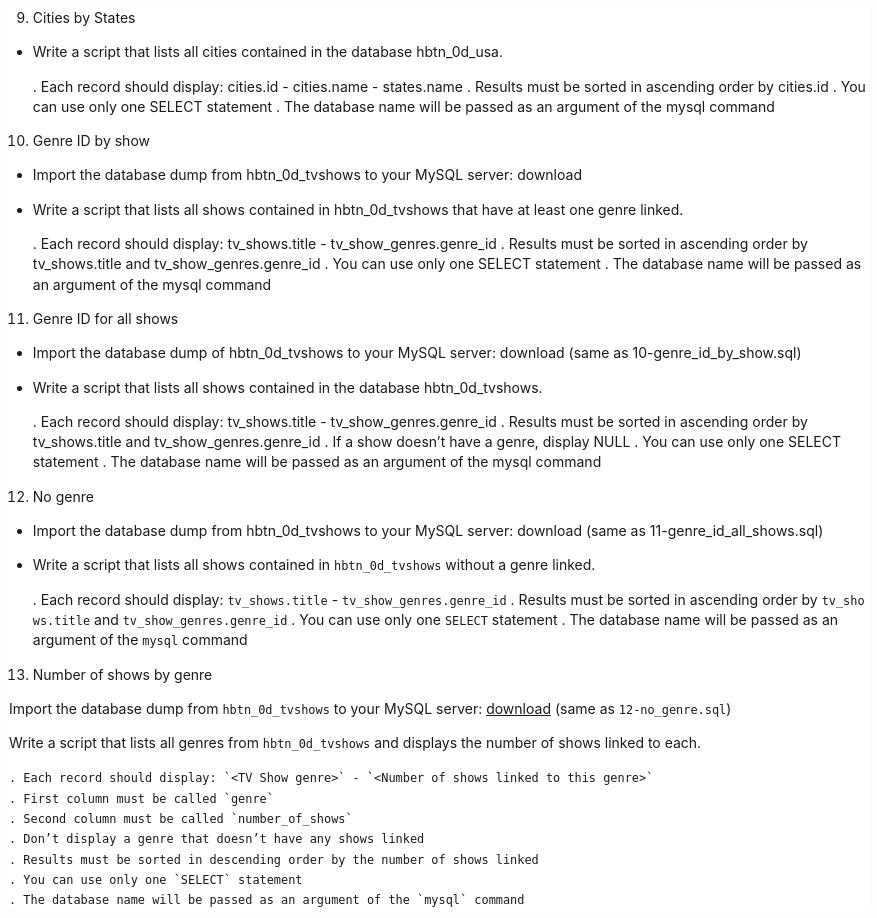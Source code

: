 9. Cities by States

* Write a script that lists all cities contained in the database hbtn_0d_usa.

	. Each record should display: cities.id - cities.name - states.name
	. Results must be sorted in ascending order by cities.id
	. You can use only one SELECT statement
	. The database name will be passed as an argument of the mysql command

10. Genre ID by show

* Import the database dump from hbtn_0d_tvshows to your MySQL server: download

* Write a script that lists all shows contained in hbtn_0d_tvshows that have at least one genre linked.

	. Each record should display: tv_shows.title - tv_show_genres.genre_id
	. Results must be sorted in ascending order by tv_shows.title and tv_show_genres.genre_id
	. You can use only one SELECT statement
	. The database name will be passed as an argument of the mysql command


11. Genre ID for all shows

* Import the database dump of hbtn_0d_tvshows to your MySQL server: download (same as 10-genre_id_by_show.sql)

* Write a script that lists all shows contained in the database hbtn_0d_tvshows.

	. Each record should display: tv_shows.title - tv_show_genres.genre_id
	. Results must be sorted in ascending order by tv_shows.title and tv_show_genres.genre_id
	. If a show doesn’t have a genre, display NULL
	. You can use only one SELECT statement
	. The database name will be passed as an argument of the mysql command

12. No genre

* Import the database dump from hbtn_0d_tvshows to your MySQL server: download (same as 11-genre_id_all_shows.sql)

* Write a script that lists all shows contained in `hbtn_0d_tvshows` without a genre linked.

	. Each record should display: `tv_shows.title` - `tv_show_genres.genre_id`
	. Results must be sorted in ascending order by `tv_shows.title` and `tv_show_genres.genre_id`
	. You can use only one `SELECT` statement
	. The database name will be passed as an argument of the `mysql` command

13. Number of shows by genre

Import the database dump from `hbtn_0d_tvshows` to your MySQL server: [download](https://s3.amazonaws.com/intranet-projects-files/holbertonschool-higher-level_programming+/274/hbtn_0d_tvshows.sql) (same as `12-no_genre.sql`)

Write a script that lists all genres from `hbtn_0d_tvshows` and displays the number of shows linked to each.

	. Each record should display: `<TV Show genre>` - `<Number of shows linked to this genre>`
	. First column must be called `genre`
	. Second column must be called `number_of_shows`
	. Don’t display a genre that doesn’t have any shows linked
	. Results must be sorted in descending order by the number of shows linked
	. You can use only one `SELECT` statement
	. The database name will be passed as an argument of the `mysql` command
